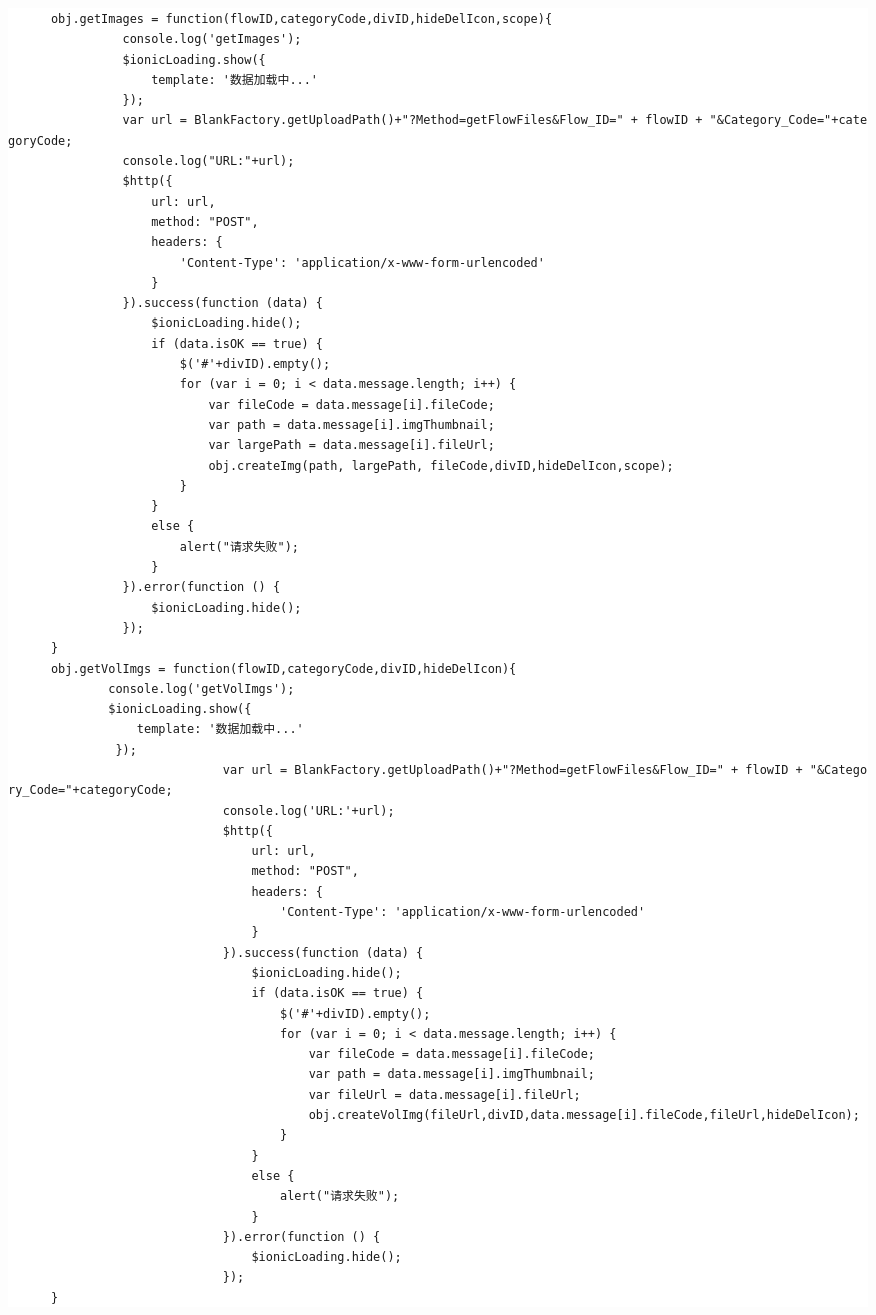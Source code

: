           obj.getImages = function(flowID,categoryCode,divID,hideDelIcon,scope){
                    console.log('getImages');
                    $ionicLoading.show({
                        template: '数据加载中...'
                    });
                    var url = BlankFactory.getUploadPath()+"?Method=getFlowFiles&Flow_ID=" + flowID + "&Category_Code="+categoryCode;
                    console.log("URL:"+url);
                    $http({
                        url: url,
                        method: "POST",
                        headers: {
                            'Content-Type': 'application/x-www-form-urlencoded'
                        }
                    }).success(function (data) {
                        $ionicLoading.hide();
                        if (data.isOK == true) {
                            $('#'+divID).empty();
                            for (var i = 0; i < data.message.length; i++) {
                                var fileCode = data.message[i].fileCode;
                                var path = data.message[i].imgThumbnail;
                                var largePath = data.message[i].fileUrl;
                                obj.createImg(path, largePath, fileCode,divID,hideDelIcon,scope);
                            }
                        }
                        else {
                            alert("请求失败");
                        }
                    }).error(function () {
                        $ionicLoading.hide();
                    });
          }
          obj.getVolImgs = function(flowID,categoryCode,divID,hideDelIcon){
                  console.log('getVolImgs');
                  $ionicLoading.show({
                      template: '数据加载中...'
                   });
                                  var url = BlankFactory.getUploadPath()+"?Method=getFlowFiles&Flow_ID=" + flowID + "&Category_Code="+categoryCode;
                                  console.log('URL:'+url);
                                  $http({
                                      url: url,
                                      method: "POST",
                                      headers: {
                                          'Content-Type': 'application/x-www-form-urlencoded'
                                      }
                                  }).success(function (data) {
                                      $ionicLoading.hide();
                                      if (data.isOK == true) {
                                          $('#'+divID).empty();
                                          for (var i = 0; i < data.message.length; i++) {
                                              var fileCode = data.message[i].fileCode;
                                              var path = data.message[i].imgThumbnail;
                                              var fileUrl = data.message[i].fileUrl;
                                              obj.createVolImg(fileUrl,divID,data.message[i].fileCode,fileUrl,hideDelIcon);
                                          }
                                      }
                                      else {
                                          alert("请求失败");
                                      }
                                  }).error(function () {
                                      $ionicLoading.hide();
                                  });
          }